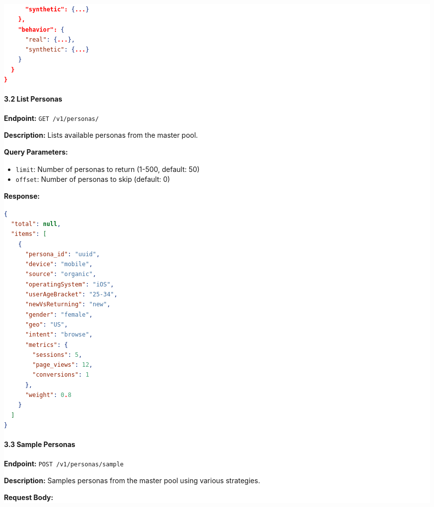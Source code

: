 ```json
      "synthetic": {...}
    },
    "behavior": {
      "real": {...},
      "synthetic": {...}
    }
  }
}
```

#### 3.2 List Personas

**Endpoint:** `GET /v1/personas/`

**Description:** Lists available personas from the master pool.

**Query Parameters:**

- `limit`: Number of personas to return (1-500, default: 50)
- `offset`: Number of personas to skip (default: 0)

**Response:**

```json
{
  "total": null,
  "items": [
    {
      "persona_id": "uuid",
      "device": "mobile",
      "source": "organic",
      "operatingSystem": "iOS",
      "userAgeBracket": "25-34",
      "newVsReturning": "new",
      "gender": "female",
      "geo": "US",
      "intent": "browse",
      "metrics": {
        "sessions": 5,
        "page_views": 12,
        "conversions": 1
      },
      "weight": 0.8
    }
  ]
}
```

#### 3.3 Sample Personas

**Endpoint:** `POST /v1/personas/sample`

**Description:** Samples personas from the master pool using various strategies.

**Request Body:**
